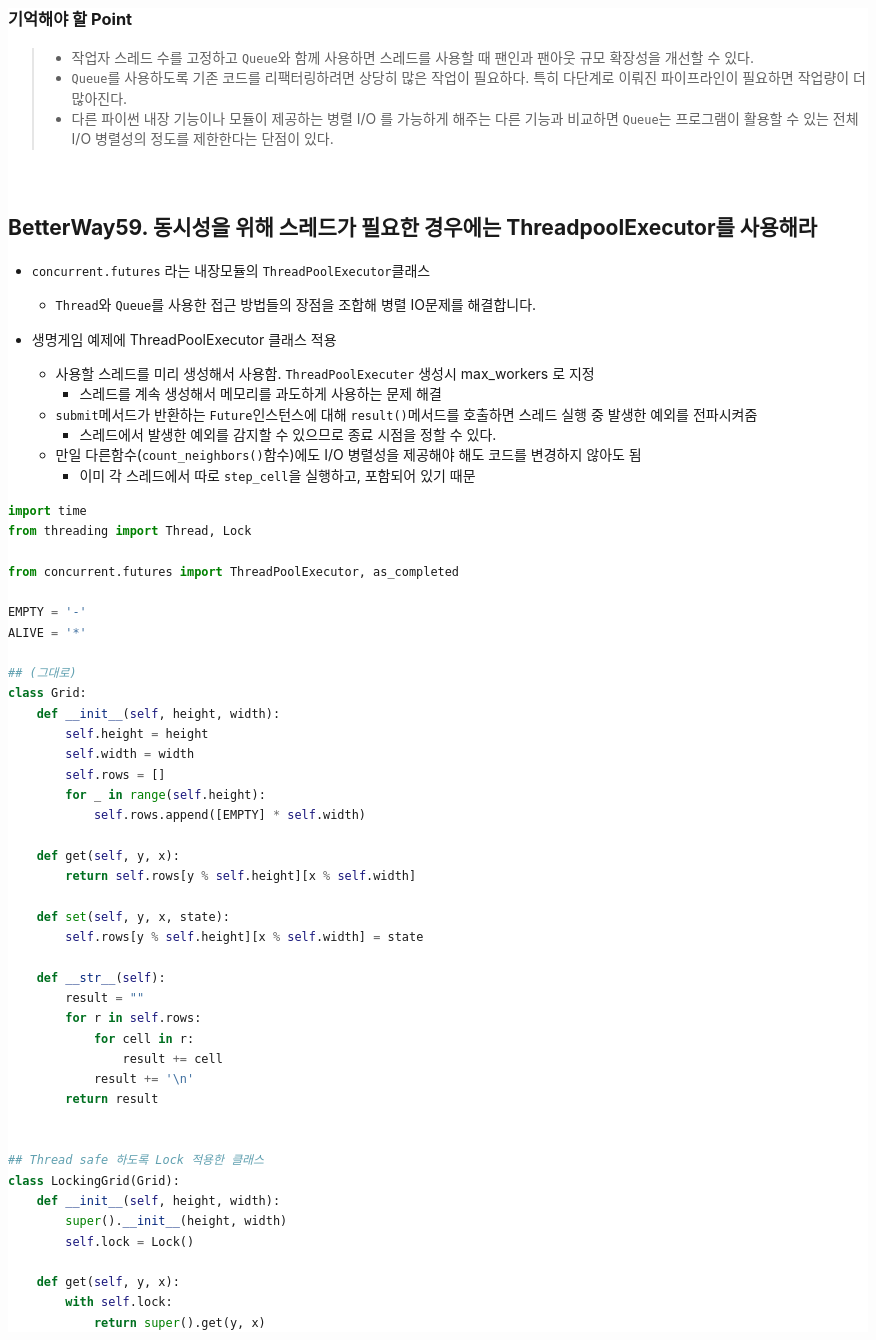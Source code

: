 ### 기억해야 할 Point
> - 작업자 스레드 수를 고정하고 `Queue`와 함께 사용하면 스레드를 사용할 때 팬인과 팬아웃 규모 확장성을 개선할 수 있다.</br>
> - `Queue`를 사용하도록 기존 코드를 리팩터링하려면 상당히 많은 작업이 필요하다. 특히 다단계로 이뤄진 파이프라인이 필요하면 작업량이 더 많아진다.</br>
> - 다른 파이썬 내장 기능이나 모듈이 제공하는 병렬 I/O 를 가능하게 해주는 다른 기능과 비교하면 `Queue`는 프로그램이 활용할 수 있는 전체 I/O 병렬성의 정도를 제한한다는 단점이 있다.</br>

<br>

## BetterWay59. 동시성을 위해 스레드가 필요한 경우에는 ThreadpoolExecutor를 사용해라


- `concurrent.futures` 라는 내장모듈의 `ThreadPoolExecutor`클래스
    - `Thread`와 `Queue`를 사용한 접근 방법들의 장점을 조합해 병렬 IO문제를 해결합니다.

- 생명게임 예제에 ThreadPoolExecutor 클래스 적용
    - 사용할 스레드를 미리 생성해서 사용함. `ThreadPoolExecuter` 생성시 max_workers 로 지정
        - 스레드를 계속 생성해서 메모리를 과도하게 사용하는 문제 해결
    - `submit`메서드가 반환하는 `Future`인스턴스에 대해 `result()`메서드를 호출하면 스레드 실행 중 발생한 예외를 전파시켜줌
        - 스레드에서 발생한 예외를 감지할 수 있으므로 종료 시점을 정할 수 있다.
    - 만일 다른함수(`count_neighbors()`함수)에도 I/O 병렬성을 제공해야 해도 코드를 변경하지 않아도 됨
        - 이미 각 스레드에서 따로 `step_cell`을 실행하고, 포함되어 있기 때문
```python
import time
from threading import Thread, Lock

from concurrent.futures import ThreadPoolExecutor, as_completed

EMPTY = '-'
ALIVE = '*'

## (그대로)
class Grid:
    def __init__(self, height, width):
        self.height = height
        self.width = width
        self.rows = []
        for _ in range(self.height):
            self.rows.append([EMPTY] * self.width)
    
    def get(self, y, x):
        return self.rows[y % self.height][x % self.width]

    def set(self, y, x, state):
        self.rows[y % self.height][x % self.width] = state
    
    def __str__(self):
        result = ""
        for r in self.rows:
            for cell in r:
                result += cell
            result += '\n'
        return result


## Thread safe 하도록 Lock 적용한 클래스
class LockingGrid(Grid):
    def __init__(self, height, width):
        super().__init__(height, width)
        self.lock = Lock()

    def get(self, y, x):
        with self.lock:
            return super().get(y, x)
```